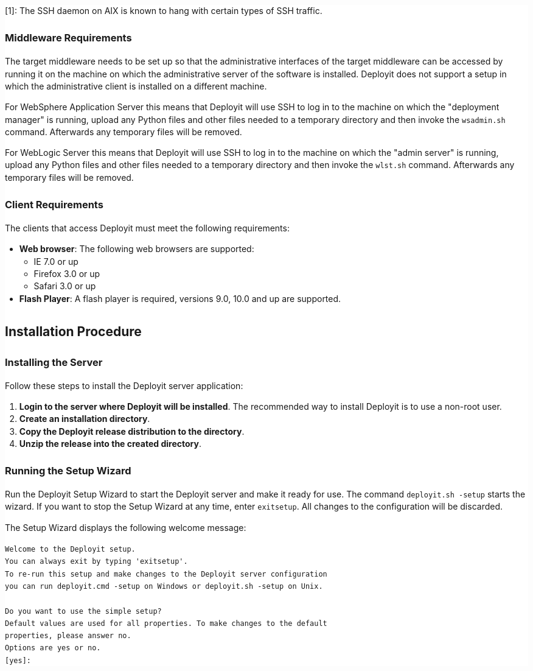 [1]: The SSH daemon on AIX is known to hang with certain types of SSH traffic. 

### Middleware Requirements ###

The target middleware needs to be set up so that the administrative interfaces of the target middleware can be accessed by running it on the machine on which the administrative server of the software is installed. Deployit does not support a setup in which the administrative client is installed on a different machine.

For WebSphere Application Server this means that Deployit will use SSH to log in to the machine on which the "deployment manager" is running, upload any Python files and other files needed to a temporary directory and then invoke the `wsadmin.sh` command. Afterwards any temporary files will be removed.

For WebLogic Server this means that Deployit will use SSH to log in to the machine on which the "admin server" is running, upload any Python files and other files needed to a temporary directory and then invoke the `wlst.sh` command. Afterwards any temporary files will be removed.

### Client Requirements ###

The clients that access Deployit must meet the following requirements:

* **Web browser**: The following web browsers are supported:
    * IE 7.0 or up
    * Firefox 3.0 or up
    * Safari 3.0 or up
* **Flash Player**: A flash player is required, versions 9.0, 10.0 and up are supported.

## Installation Procedure ##

### Installing the Server ###

Follow these steps to install the Deployit server application:

1. **Login to the server where Deployit will be installed**. The recommended way to install Deployit is to use a non-root user.
2. **Create an installation directory**.
3. **Copy the Deployit release distribution to the directory**.
3. **Unzip the release into the created directory**.

### Running the Setup Wizard ###

Run the Deployit Setup Wizard to start the Deployit server and make it ready for use. The command `deployit.sh -setup` starts the wizard. If you want to stop the Setup Wizard at any time, enter `exitsetup`. All changes to the configuration will be discarded.

The Setup Wizard displays the following welcome message:

	Welcome to the Deployit setup.
	You can always exit by typing 'exitsetup'.
	To re-run this setup and make changes to the Deployit server configuration 
	you can run deployit.cmd -setup on Windows or deployit.sh -setup on Unix.
	
	Do you want to use the simple setup?
	Default values are used for all properties. To make changes to the default 
	properties, please answer no.
	Options are yes or no.
	[yes]: 
